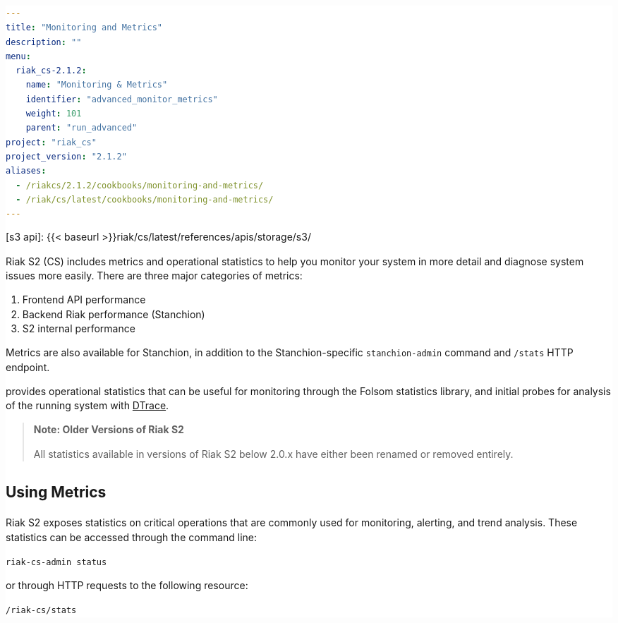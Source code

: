 ```yaml
---
title: "Monitoring and Metrics"
description: ""
menu:
  riak_cs-2.1.2:
    name: "Monitoring & Metrics"
    identifier: "advanced_monitor_metrics"
    weight: 101
    parent: "run_advanced"
project: "riak_cs"
project_version: "2.1.2"
aliases:
  - /riakcs/2.1.2/cookbooks/monitoring-and-metrics/
  - /riak/cs/latest/cookbooks/monitoring-and-metrics/
---
```


[amazon]: http://docs.aws.amazon.com/AmazonS3/latest/dev/RESTAuthentication.html
[s3 api]: {{< baseurl >}}riak/cs/latest/references/apis/storage/s3/

Riak S2 (CS) includes metrics and operational statistics to help you monitor your system in more detail and diagnose system issues more easily. There are three major categories of metrics:

1. Frontend API performance
2. Backend Riak performance (Stanchion)
3. S2 internal performance
 
Metrics are also available for Stanchion, in addition to the Stanchion-specific `stanchion-admin` command and `/stats` HTTP endpoint. 

provides operational statistics that can be useful for
monitoring through the Folsom statistics library, and initial probes for
analysis of the running system with
[DTrace](http://dtrace.org/blogs/about/).

>**Note: Older Versions of Riak S2**
>
>All statistics available in versions of Riak S2 below 2.0.x have either been renamed or removed entirely.


## Using Metrics

Riak S2 exposes statistics on critical operations that
are commonly used for monitoring, alerting, and trend analysis. These
statistics can be accessed through the command line:

```bash
riak-cs-admin status
```

or through HTTP requests to the following resource:

```http
/riak-cs/stats
```
